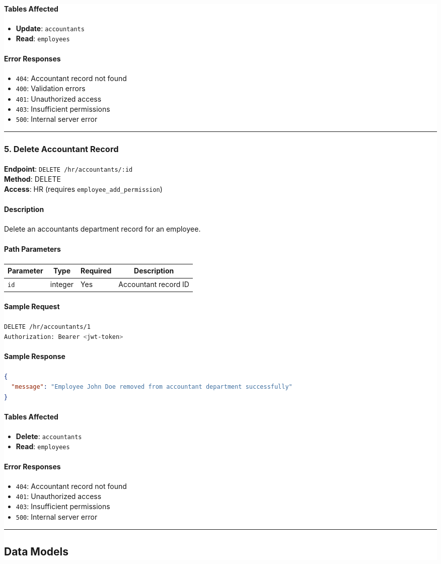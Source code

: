 #### Tables Affected
- **Update**: `accountants`
- **Read**: `employees`

#### Error Responses
- `404`: Accountant record not found
- `400`: Validation errors
- `401`: Unauthorized access
- `403`: Insufficient permissions
- `500`: Internal server error

---

### 5. Delete Accountant Record
**Endpoint**: `DELETE /hr/accountants/:id`  
**Method**: DELETE  
**Access**: HR (requires `employee_add_permission`)

#### Description
Delete an accountants department record for an employee.

#### Path Parameters
| Parameter | Type | Required | Description |
|-----------|------|----------|-------------|
| `id` | integer | Yes | Accountant record ID |

#### Sample Request
```bash
DELETE /hr/accountants/1
Authorization: Bearer <jwt-token>
```

#### Sample Response
```json
{
  "message": "Employee John Doe removed from accountant department successfully"
}
```

#### Tables Affected
- **Delete**: `accountants`
- **Read**: `employees`

#### Error Responses
- `404`: Accountant record not found
- `401`: Unauthorized access
- `403`: Insufficient permissions
- `500`: Internal server error

---

## Data Models
